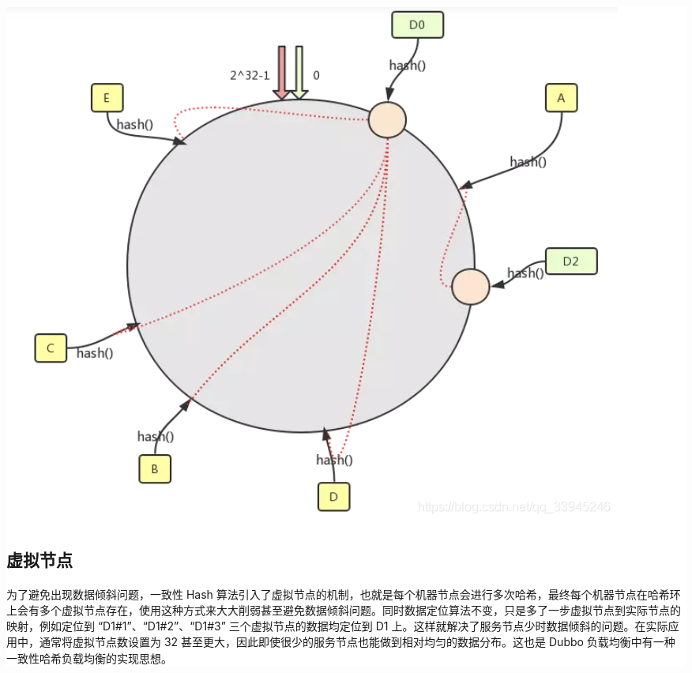 ![img](images/consistent-hash-5.png)

## 虚拟节点

为了避免出现数据倾斜问题，一致性 Hash 算法引入了虚拟节点的机制，也就是每个机器节点会进行多次哈希，最终每个机器节点在哈希环上会有多个虚拟节点存在，使用这种方式来大大削弱甚至避免数据倾斜问题。同时数据定位算法不变，只是多了一步虚拟节点到实际节点的映射，例如定位到 “D1#1”、“D1#2”、“D1#3” 三个虚拟节点的数据均定位到 D1 上。这样就解决了服务节点少时数据倾斜的问题。在实际应用中，通常将虚拟节点数设置为 32 甚至更大，因此即使很少的服务节点也能做到相对均匀的数据分布。这也是 Dubbo 负载均衡中有一种一致性哈希负载均衡的实现思想。
